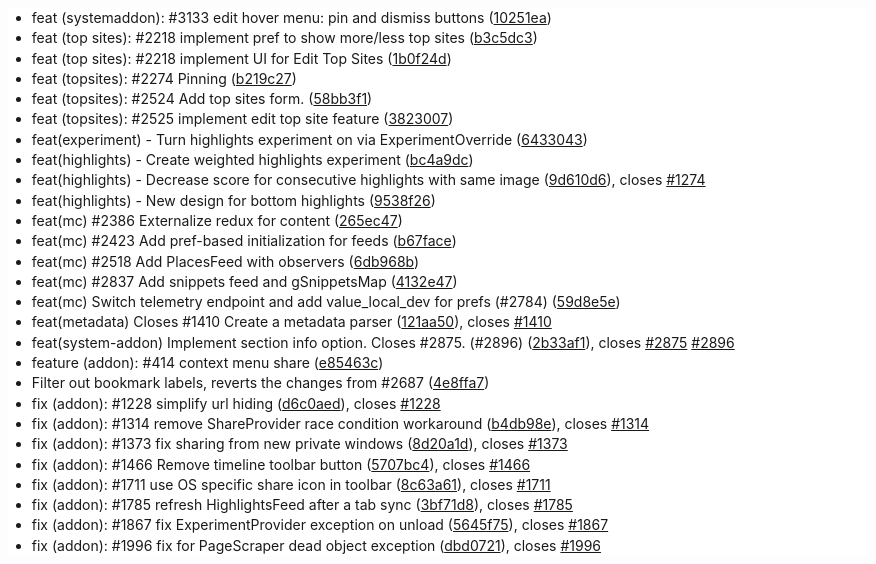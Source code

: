 * feat (systemaddon): #3133 edit hover menu: pin and dismiss buttons ([10251ea](https://github.com/mozilla/activity-stream/commit/10251ea))
* feat (top sites): #2218 implement pref to show more/less top sites ([b3c5dc3](https://github.com/mozilla/activity-stream/commit/b3c5dc3))
* feat (top sites): #2218 implement UI for Edit Top Sites ([1b0f24d](https://github.com/mozilla/activity-stream/commit/1b0f24d))
* feat (topsites): #2274 Pinning ([b219c27](https://github.com/mozilla/activity-stream/commit/b219c27))
* feat (topsites): #2524 Add top sites form. ([58bb3f1](https://github.com/mozilla/activity-stream/commit/58bb3f1))
* feat (topsites): #2525 implement edit top site feature ([3823007](https://github.com/mozilla/activity-stream/commit/3823007))
* feat(experiment) - Turn highlights experiment on via ExperimentOverride ([6433043](https://github.com/mozilla/activity-stream/commit/6433043))
* feat(highlights) - Create weighted highlights experiment ([bc4a9dc](https://github.com/mozilla/activity-stream/commit/bc4a9dc))
* feat(highlights) - Decrease score for consecutive highlights with same image ([9d610d6](https://github.com/mozilla/activity-stream/commit/9d610d6)), closes [#1274](https://github.com/mozilla/activity-stream/issues/1274)
* feat(highlights) - New design for bottom highlights ([9538f26](https://github.com/mozilla/activity-stream/commit/9538f26))
* feat(mc) #2386 Externalize redux for content ([265ec47](https://github.com/mozilla/activity-stream/commit/265ec47))
* feat(mc) #2423 Add pref-based initialization for feeds ([b67face](https://github.com/mozilla/activity-stream/commit/b67face))
* feat(mc) #2518 Add PlacesFeed with observers ([6db968b](https://github.com/mozilla/activity-stream/commit/6db968b))
* feat(mc) #2837 Add snippets feed and gSnippetsMap ([4132e47](https://github.com/mozilla/activity-stream/commit/4132e47))
* feat(mc) Switch telemetry endpoint and add value_local_dev for prefs (#2784) ([59d8e5e](https://github.com/mozilla/activity-stream/commit/59d8e5e))
* feat(metadata) Closes #1410 Create a metadata parser ([121aa50](https://github.com/mozilla/activity-stream/commit/121aa50)), closes [#1410](https://github.com/mozilla/activity-stream/issues/1410)
* feat(system-addon) Implement section info option. Closes #2875. (#2896) ([2b33af1](https://github.com/mozilla/activity-stream/commit/2b33af1)), closes [#2875](https://github.com/mozilla/activity-stream/issues/2875) [#2896](https://github.com/mozilla/activity-stream/issues/2896)
* feature (addon): #414 context menu share ([e85463c](https://github.com/mozilla/activity-stream/commit/e85463c))
* Filter out bookmark labels, reverts the changes from #2687 ([4e8ffa7](https://github.com/mozilla/activity-stream/commit/4e8ffa7))
* fix (addon): #1228 simplify url hiding ([d6c0aed](https://github.com/mozilla/activity-stream/commit/d6c0aed)), closes [#1228](https://github.com/mozilla/activity-stream/issues/1228)
* fix (addon): #1314 remove ShareProvider race condition workaround ([b4db98e](https://github.com/mozilla/activity-stream/commit/b4db98e)), closes [#1314](https://github.com/mozilla/activity-stream/issues/1314)
* fix (addon): #1373 fix sharing from new private windows ([8d20a1d](https://github.com/mozilla/activity-stream/commit/8d20a1d)), closes [#1373](https://github.com/mozilla/activity-stream/issues/1373)
* fix (addon): #1466 Remove timeline toolbar button ([5707bc4](https://github.com/mozilla/activity-stream/commit/5707bc4)), closes [#1466](https://github.com/mozilla/activity-stream/issues/1466)
* fix (addon): #1711 use OS specific share icon in toolbar ([8c63a61](https://github.com/mozilla/activity-stream/commit/8c63a61)), closes [#1711](https://github.com/mozilla/activity-stream/issues/1711)
* fix (addon): #1785 refresh HighlightsFeed after a tab sync ([3bf71d8](https://github.com/mozilla/activity-stream/commit/3bf71d8)), closes [#1785](https://github.com/mozilla/activity-stream/issues/1785)
* fix (addon): #1867 fix ExperimentProvider exception on unload ([5645f75](https://github.com/mozilla/activity-stream/commit/5645f75)), closes [#1867](https://github.com/mozilla/activity-stream/issues/1867)
* fix (addon): #1996 fix for PageScraper dead object exception ([dbd0721](https://github.com/mozilla/activity-stream/commit/dbd0721)), closes [#1996](https://github.com/mozilla/activity-stream/issues/1996)